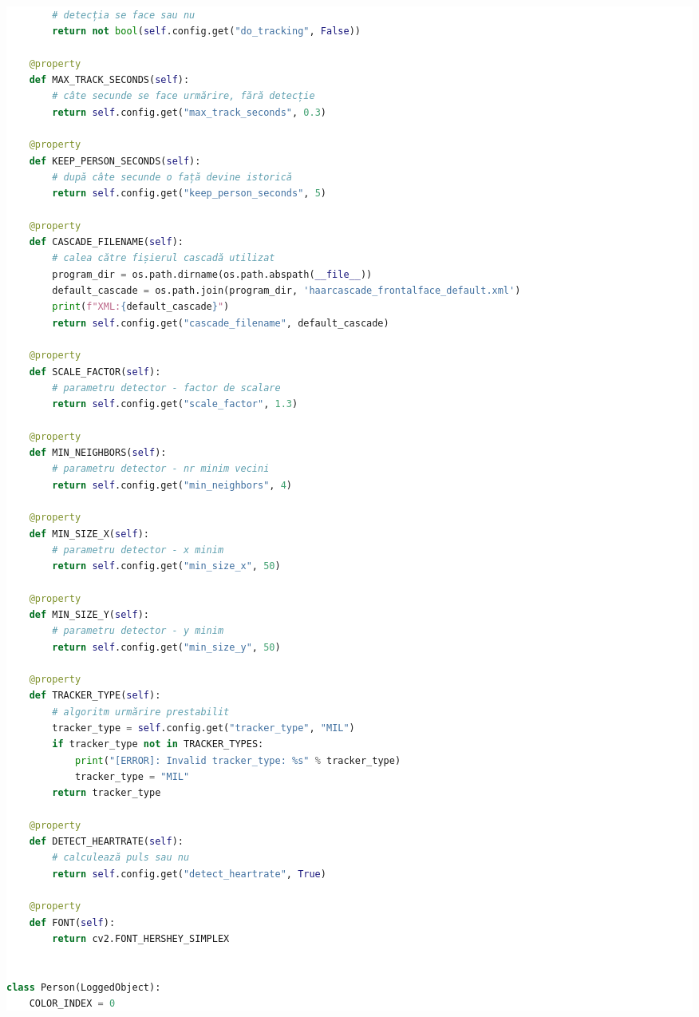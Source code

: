 ```python
        # detecția se face sau nu
        return not bool(self.config.get("do_tracking", False))

    @property
    def MAX_TRACK_SECONDS(self):
        # câte secunde se face urmărire, fără detecție
        return self.config.get("max_track_seconds", 0.3)

    @property
    def KEEP_PERSON_SECONDS(self):
        # după câte secunde o față devine istorică
        return self.config.get("keep_person_seconds", 5)

    @property
    def CASCADE_FILENAME(self):
        # calea către fișierul cascadă utilizat
        program_dir = os.path.dirname(os.path.abspath(__file__))
        default_cascade = os.path.join(program_dir, 'haarcascade_frontalface_default.xml')
        print(f"XML:{default_cascade}")
        return self.config.get("cascade_filename", default_cascade)

    @property
    def SCALE_FACTOR(self):
        # parametru detector - factor de scalare
        return self.config.get("scale_factor", 1.3)

    @property
    def MIN_NEIGHBORS(self):
        # parametru detector - nr minim vecini
        return self.config.get("min_neighbors", 4)

    @property
    def MIN_SIZE_X(self):
        # parametru detector - x minim
        return self.config.get("min_size_x", 50)

    @property
    def MIN_SIZE_Y(self):
        # parametru detector - y minim
        return self.config.get("min_size_y", 50)

    @property
    def TRACKER_TYPE(self):
        # algoritm urmărire prestabilit
        tracker_type = self.config.get("tracker_type", "MIL")
        if tracker_type not in TRACKER_TYPES:
            print("[ERROR]: Invalid tracker_type: %s" % tracker_type)
            tracker_type = "MIL"
        return tracker_type

    @property
    def DETECT_HEARTRATE(self):
        # calculează puls sau nu
        return self.config.get("detect_heartrate", True)

    @property
    def FONT(self):
        return cv2.FONT_HERSHEY_SIMPLEX


class Person(LoggedObject):
    COLOR_INDEX = 0

```